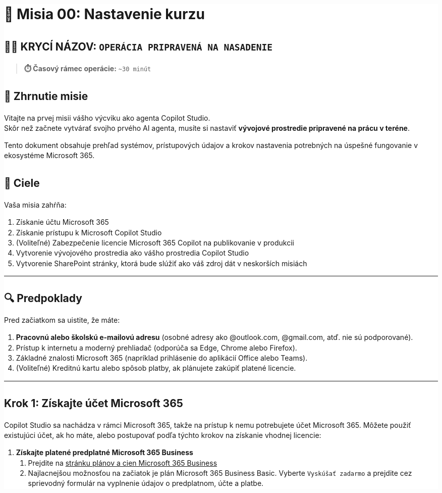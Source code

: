 
# 🚨 Misia 00: Nastavenie kurzu

## 🕵️‍♂️ KRYCÍ NÁZOV: `OPERÁCIA PRIPRAVENÁ NA NASADENIE`

> **⏱️ Časový rámec operácie:** `~30 minút`  

## 🎯 Zhrnutie misie

Vitajte na prvej misii vášho výcviku ako agenta Copilot Studio.  
Skôr než začnete vytvárať svojho prvého AI agenta, musíte si nastaviť **vývojové prostredie pripravené na prácu v teréne**.

Tento dokument obsahuje prehľad systémov, prístupových údajov a krokov nastavenia potrebných na úspešné fungovanie v ekosystéme Microsoft 365.

## 🔎 Ciele

Vaša misia zahŕňa:

1. Získanie účtu Microsoft 365  
1. Získanie prístupu k Microsoft Copilot Studio  
1. (Voliteľné) Zabezpečenie licencie Microsoft 365 Copilot na publikovanie v produkcii  
1. Vytvorenie vývojového prostredia ako vášho prostredia Copilot Studio  
1. Vytvorenie SharePoint stránky, ktorá bude slúžiť ako váš zdroj dát v neskorších misiách

---

## 🔍 Predpoklady

Pred začiatkom sa uistite, že máte:

1. **Pracovnú alebo školskú e-mailovú adresu** (osobné adresy ako @outlook.com, @gmail.com, atď. nie sú podporované).
1. Prístup k internetu a moderný prehliadač (odporúča sa Edge, Chrome alebo Firefox).  
1. Základné znalosti Microsoft 365 (napríklad prihlásenie do aplikácií Office alebo Teams).  
1. (Voliteľné) Kreditnú kartu alebo spôsob platby, ak plánujete zakúpiť platené licencie.

---

## Krok 1: Získajte účet Microsoft 365

Copilot Studio sa nachádza v rámci Microsoft 365, takže na prístup k nemu potrebujete účet Microsoft 365. Môžete použiť existujúci účet, ak ho máte, alebo postupovať podľa týchto krokov na získanie vhodnej licencie:

1. **Získajte platené predplatné Microsoft 365 Business**  
   1. Prejdite na [stránku plánov a cien Microsoft 365 Business](https://www.microsoft.com/microsoft-365/business/microsoft-365-plans-and-pricing)
   1. Najlacnejšou možnosťou na začiatok je plán Microsoft 365 Business Basic. Vyberte `Vyskúšať zadarmo` a prejdite cez sprievodný formulár na vyplnenie údajov o predplatnom, účte a platbe.